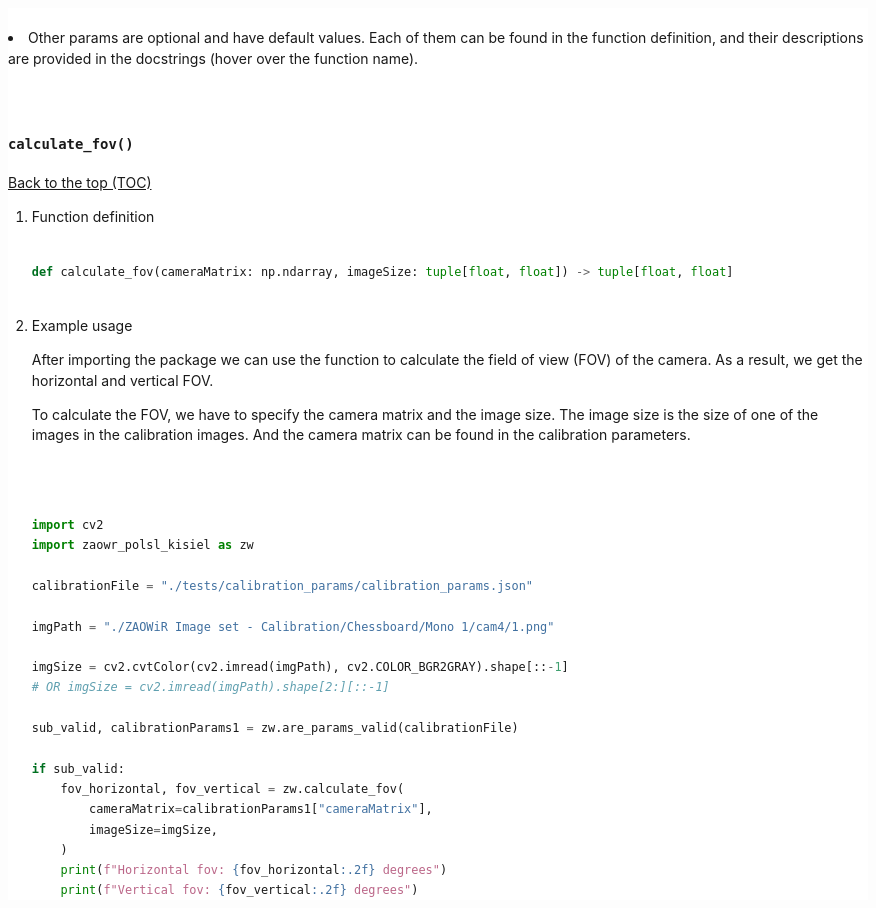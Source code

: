 <br/>
</li>
<li> Other params are optional and have default values. Each of them can be found in the function definition, and their descriptions are provided in the docstrings (hover over the function name).

</li>
</ol>
<br/>
<br/>

### `calculate_fov()`

[Back to the top (TOC)](#table-of-contents)

<ol>
<li> Function definition

<br/>
<br/>

```python
def calculate_fov(cameraMatrix: np.ndarray, imageSize: tuple[float, float]) -> tuple[float, float]
```

</li>
<br/>
<li> Example usage

After importing the package we can use the function to calculate the field of view (FOV) of the camera. As a result, we get the horizontal and vertical FOV.

To calculate the FOV, we have to specify the camera matrix and the image size. The image size is the size of one of the images in the calibration images. And the camera matrix can be found in the calibration parameters.

<br/>
<br/>

```python
import cv2
import zaowr_polsl_kisiel as zw

calibrationFile = "./tests/calibration_params/calibration_params.json"

imgPath = "./ZAOWiR Image set - Calibration/Chessboard/Mono 1/cam4/1.png"

imgSize = cv2.cvtColor(cv2.imread(imgPath), cv2.COLOR_BGR2GRAY).shape[::-1]
# OR imgSize = cv2.imread(imgPath).shape[2:][::-1]

sub_valid, calibrationParams1 = zw.are_params_valid(calibrationFile)

if sub_valid:
    fov_horizontal, fov_vertical = zw.calculate_fov(
        cameraMatrix=calibrationParams1["cameraMatrix"],
        imageSize=imgSize,
    )
    print(f"Horizontal fov: {fov_horizontal:.2f} degrees")
    print(f"Vertical fov: {fov_vertical:.2f} degrees")
```
